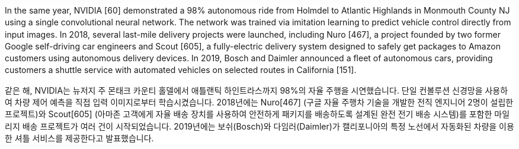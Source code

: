In the same year, NVIDIA [60] demonstrated a 98% autonomous ride from Holmdel to Atlantic Highlands in Monmouth County NJ using a single convolutional neural network. The network was trained via imitation learning to predict vehicle control directly from input images. In 2018, several last-mile delivery projects were launched, including Nuro [467], a project founded by two former Google self-driving car engineers and Scout [605], a fully-electric delivery system designed to safely get packages to Amazon customers using autonomous delivery devices. In 2019, Bosch and Daimler announced a fleet of autonomous cars, providing customers a shuttle service with automated vehicles on selected routes in California [151].

같은 해, NVIDIA는 뉴저지 주 몬태크 카운티 홀델에서 애틀랜틱 하인트라스까지 98%의 자율 주행을 시연했습니다. 단일 컨볼루션 신경망을 사용하여 차량 제어 예측을 직접 입력 이미지로부터 학습시켰습니다. 2018년에는 Nuro[467] (구글 자율 주행차 기술을 개발한 전직 엔지니어 2명이 설립한 프로젝트)와 Scout[605] (아마존 고객에게 자율 배송 장치를 사용하여 안전하게 패키지를 배송하도록 설계된 완전 전기 배송 시스템)를 포함한 마일리지 배송 프로젝트가 여러 건이 시작되었습니다. 2019년에는 보쉬(Bosch)와 다임러(Daimler)가 캘리포니아의 특정 노선에서 자동화된 차량을 이용한 셔틀 서비스를 제공한다고 발표했습니다.
